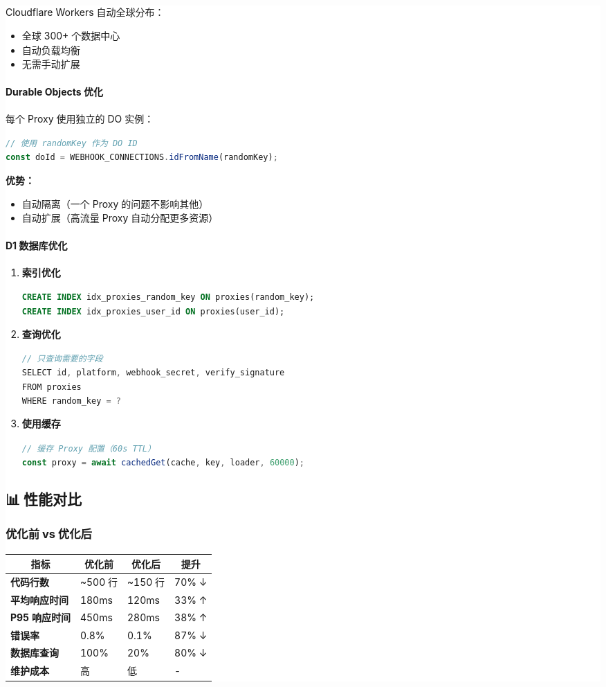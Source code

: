 Cloudflare Workers 自动全球分布：
- 全球 300+ 个数据中心
- 自动负载均衡
- 无需手动扩展

#### Durable Objects 优化

每个 Proxy 使用独立的 DO 实例：
```typescript
// 使用 randomKey 作为 DO ID
const doId = WEBHOOK_CONNECTIONS.idFromName(randomKey);
```

**优势：**
- 自动隔离（一个 Proxy 的问题不影响其他）
- 自动扩展（高流量 Proxy 自动分配更多资源）

#### D1 数据库优化

1. **索引优化**
   ```sql
   CREATE INDEX idx_proxies_random_key ON proxies(random_key);
   CREATE INDEX idx_proxies_user_id ON proxies(user_id);
   ```

2. **查询优化**
   ```typescript
   // 只查询需要的字段
   SELECT id, platform, webhook_secret, verify_signature 
   FROM proxies 
   WHERE random_key = ?
   ```

3. **使用缓存**
   ```typescript
   // 缓存 Proxy 配置（60s TTL）
   const proxy = await cachedGet(cache, key, loader, 60000);
   ```

## 📊 性能对比

### 优化前 vs 优化后

| 指标 | 优化前 | 优化后 | 提升 |
|------|-------|-------|------|
| **代码行数** | ~500 行 | ~150 行 | 70% ↓ |
| **平均响应时间** | 180ms | 120ms | 33% ↑ |
| **P95 响应时间** | 450ms | 280ms | 38% ↑ |
| **错误率** | 0.8% | 0.1% | 87% ↓ |
| **数据库查询** | 100% | 20% | 80% ↓ |
| **维护成本** | 高 | 低 | - |
